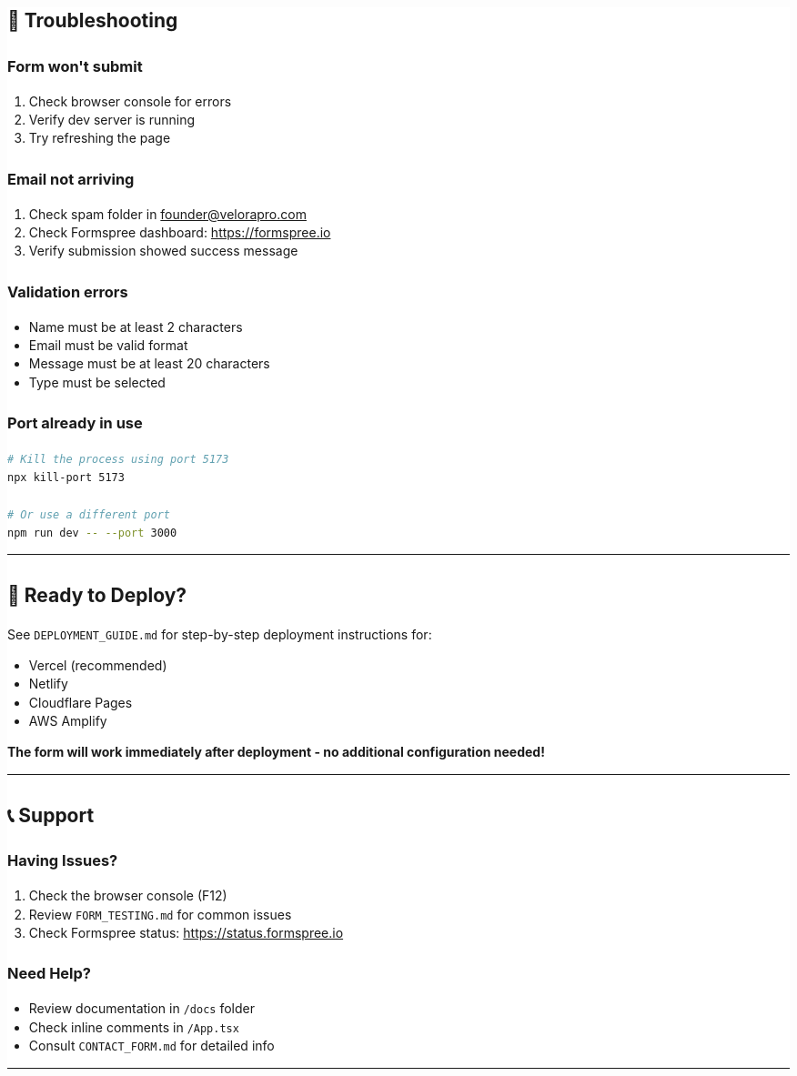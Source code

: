 
## 🐛 Troubleshooting

### Form won't submit
1. Check browser console for errors
2. Verify dev server is running
3. Try refreshing the page

### Email not arriving
1. Check spam folder in founder@velorapro.com
2. Check Formspree dashboard: https://formspree.io
3. Verify submission showed success message

### Validation errors
- Name must be at least 2 characters
- Email must be valid format
- Message must be at least 20 characters
- Type must be selected

### Port already in use
```bash
# Kill the process using port 5173
npx kill-port 5173

# Or use a different port
npm run dev -- --port 3000
```

---

## 🚀 Ready to Deploy?

See `DEPLOYMENT_GUIDE.md` for step-by-step deployment instructions for:
- Vercel (recommended)
- Netlify
- Cloudflare Pages
- AWS Amplify

**The form will work immediately after deployment - no additional configuration needed!**

---

## 📞 Support

### Having Issues?
1. Check the browser console (F12)
2. Review `FORM_TESTING.md` for common issues
3. Check Formspree status: https://status.formspree.io

### Need Help?
- Review documentation in `/docs` folder
- Check inline comments in `/App.tsx`
- Consult `CONTACT_FORM.md` for detailed info

---